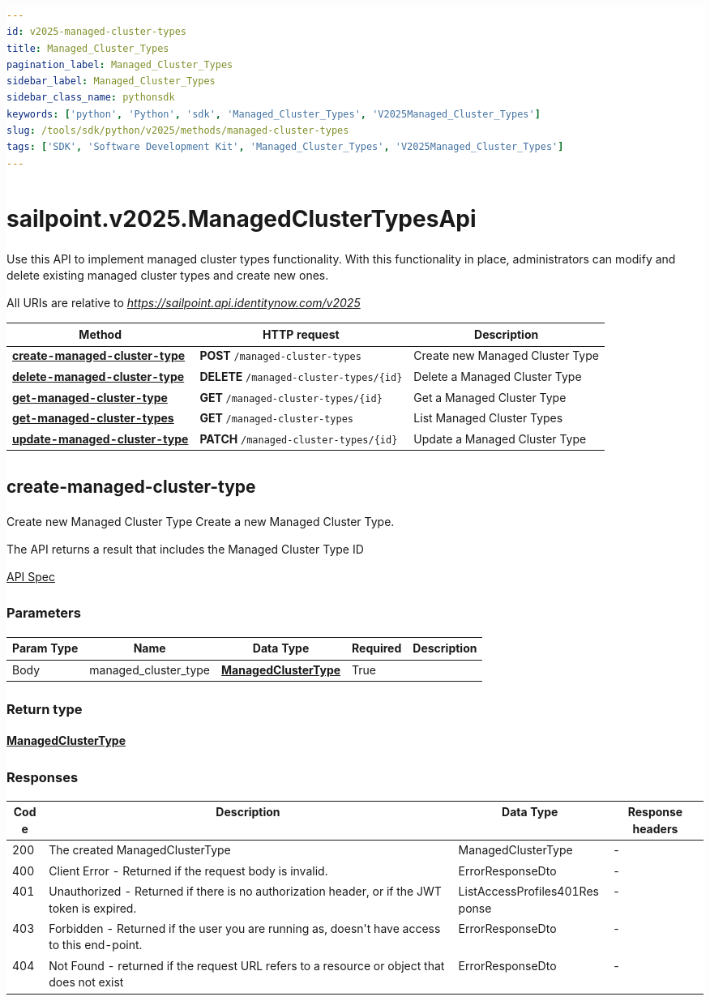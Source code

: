```yaml
---
id: v2025-managed-cluster-types
title: Managed_Cluster_Types
pagination_label: Managed_Cluster_Types
sidebar_label: Managed_Cluster_Types
sidebar_class_name: pythonsdk
keywords: ['python', 'Python', 'sdk', 'Managed_Cluster_Types', 'V2025Managed_Cluster_Types'] 
slug: /tools/sdk/python/v2025/methods/managed-cluster-types
tags: ['SDK', 'Software Development Kit', 'Managed_Cluster_Types', 'V2025Managed_Cluster_Types']
---
```


# sailpoint.v2025.ManagedClusterTypesApi
  Use this API to implement managed cluster types functionality. 
With this functionality in place, administrators can modify and delete existing managed cluster types and create new ones.
 
All URIs are relative to *https://sailpoint.api.identitynow.com/v2025*

Method | HTTP request | Description
------------- | ------------- | -------------
[**create-managed-cluster-type**](#create-managed-cluster-type) | **POST** `/managed-cluster-types` | Create new Managed Cluster Type
[**delete-managed-cluster-type**](#delete-managed-cluster-type) | **DELETE** `/managed-cluster-types/{id}` | Delete a Managed Cluster Type
[**get-managed-cluster-type**](#get-managed-cluster-type) | **GET** `/managed-cluster-types/{id}` | Get a Managed Cluster Type
[**get-managed-cluster-types**](#get-managed-cluster-types) | **GET** `/managed-cluster-types` | List Managed Cluster Types
[**update-managed-cluster-type**](#update-managed-cluster-type) | **PATCH** `/managed-cluster-types/{id}` | Update a Managed Cluster Type


## create-managed-cluster-type
Create new Managed Cluster Type
Create a new Managed Cluster Type.

The API returns a result that includes the Managed Cluster Type ID

[API Spec](https://developer.sailpoint.com/docs/api/v2025/create-managed-cluster-type)

### Parameters 

Param Type | Name | Data Type | Required  | Description
------------- | ------------- | ------------- | ------------- | ------------- 
 Body  | managed_cluster_type | [**ManagedClusterType**](../models/managed-cluster-type) | True  | 

### Return type
[**ManagedClusterType**](../models/managed-cluster-type)

### Responses
Code | Description  | Data Type | Response headers |
------------- | ------------- | ------------- |------------------|
200 | The created ManagedClusterType | ManagedClusterType |  -  |
400 | Client Error - Returned if the request body is invalid. | ErrorResponseDto |  -  |
401 | Unauthorized - Returned if there is no authorization header, or if the JWT token is expired. | ListAccessProfiles401Response |  -  |
403 | Forbidden - Returned if the user you are running as, doesn&#39;t have access to this end-point. | ErrorResponseDto |  -  |
404 | Not Found - returned if the request URL refers to a resource or object that does not exist | ErrorResponseDto |  -  |
